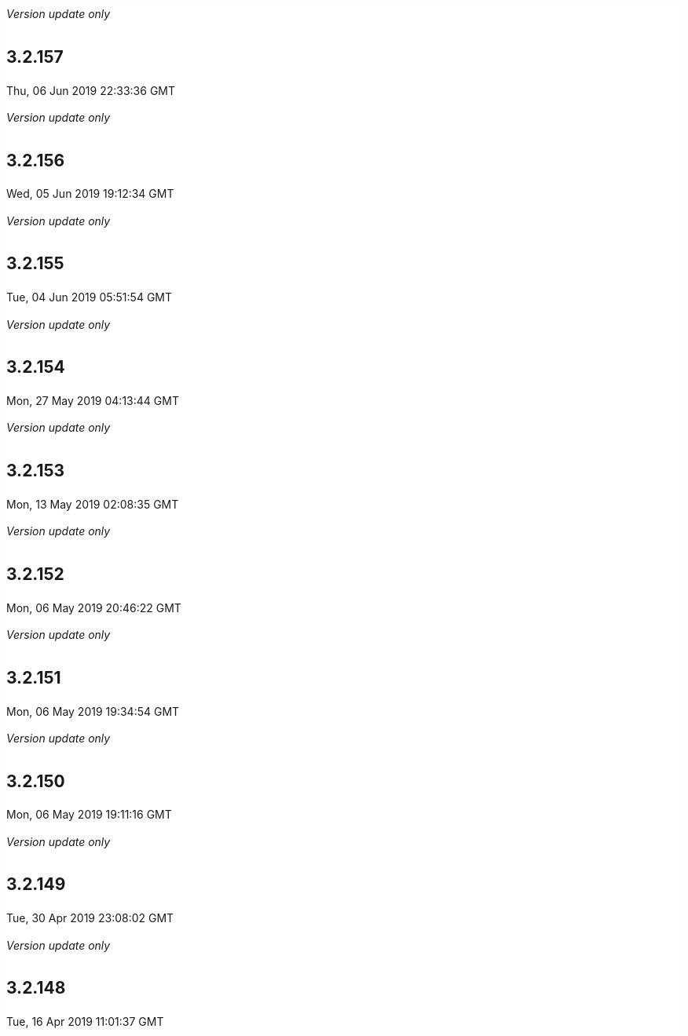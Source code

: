*Version update only*

## 3.2.157
Thu, 06 Jun 2019 22:33:36 GMT

*Version update only*

## 3.2.156
Wed, 05 Jun 2019 19:12:34 GMT

*Version update only*

## 3.2.155
Tue, 04 Jun 2019 05:51:54 GMT

*Version update only*

## 3.2.154
Mon, 27 May 2019 04:13:44 GMT

*Version update only*

## 3.2.153
Mon, 13 May 2019 02:08:35 GMT

*Version update only*

## 3.2.152
Mon, 06 May 2019 20:46:22 GMT

*Version update only*

## 3.2.151
Mon, 06 May 2019 19:34:54 GMT

*Version update only*

## 3.2.150
Mon, 06 May 2019 19:11:16 GMT

*Version update only*

## 3.2.149
Tue, 30 Apr 2019 23:08:02 GMT

*Version update only*

## 3.2.148
Tue, 16 Apr 2019 11:01:37 GMT
